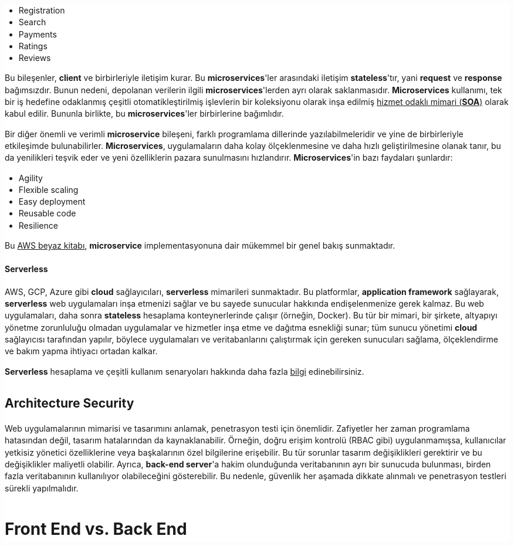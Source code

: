 - Registration
- Search
- Payments
- Ratings
- Reviews


Bu bileşenler, **client** ve birbirleriyle iletişim kurar. Bu **microservices**'ler arasındaki iletişim **stateless**'tır, yani **request** ve **response** bağımsızdır. Bunun nedeni, depolanan verilerin ilgili **microservices**'lerden ayrı olarak saklanmasıdır. **Microservices** kullanımı, tek bir iş hedefine odaklanmış çeşitli otomatikleştirilmiş işlevlerin bir koleksiyonu olarak inşa edilmiş [hizmet odaklı mimari (**SOA**)](https://en.wikipedia.org/wiki/Service-oriented_architecture) olarak kabul edilir. Bununla birlikte, bu **microservices**'ler birbirlerine bağımlıdır.

Bir diğer önemli ve verimli **microservice** bileşeni, farklı programlama dillerinde yazılabilmeleridir ve yine de birbirleriyle etkileşimde bulunabilirler. **Microservices**, uygulamaların daha kolay ölçeklenmesine ve daha hızlı geliştirilmesine olanak tanır, bu da yenilikleri teşvik eder ve yeni özelliklerin pazara sunulmasını hızlandırır. **Microservices**'in bazı faydaları şunlardır:

- Agility
- Flexible scaling
- Easy deployment
- Reusable code
- Resilience

Bu [AWS beyaz kitabı](https://d1.awsstatic.com/whitepapers/microservices-on-aws.pdf), **microservice** implementasyonuna dair mükemmel bir genel bakış sunmaktadır.


#### Serverless

AWS, GCP, Azure gibi **cloud** sağlayıcıları, **serverless** mimarileri sunmaktadır. Bu platformlar, **application framework** sağlayarak, **serverless** web uygulamaları inşa etmenizi sağlar ve bu sayede sunucular hakkında endişelenmenize gerek kalmaz. Bu web uygulamaları, daha sonra **stateless** hesaplama konteynerlerinde çalışır (örneğin, Docker). Bu tür bir mimari, bir şirkete, altyapıyı yönetme zorunluluğu olmadan uygulamalar ve hizmetler inşa etme ve dağıtma esnekliği sunar; tüm sunucu yönetimi **cloud** sağlayıcısı tarafından yapılır, böylece uygulamaları ve veritabanlarını çalıştırmak için gereken sunucuları sağlama, ölçeklendirme ve bakım yapma ihtiyacı ortadan kalkar.

**Serverless** hesaplama ve çeşitli kullanım senaryoları hakkında daha fazla [bilgi](https://aws.amazon.com/serverless) edinebilirsiniz.


## Architecture Security

Web uygulamalarının mimarisi ve tasarımını anlamak, penetrasyon testi için önemlidir. Zafiyetler her zaman programlama hatasından değil, tasarım hatalarından da kaynaklanabilir. Örneğin, doğru erişim kontrolü (RBAC gibi) uygulanmamışsa, kullanıcılar yetkisiz yönetici özelliklerine veya başkalarının özel bilgilerine erişebilir. Bu tür sorunlar tasarım değişiklikleri gerektirir ve bu değişiklikler maliyetli olabilir. Ayrıca, **back-end server**'a hakim olunduğunda veritabanının ayrı bir sunucuda bulunması, birden fazla veritabanının kullanılıyor olabileceğini gösterebilir. Bu nedenle, güvenlik her aşamada dikkate alınmalı ve penetrasyon testleri sürekli yapılmalıdır.


# Front End vs. Back End
